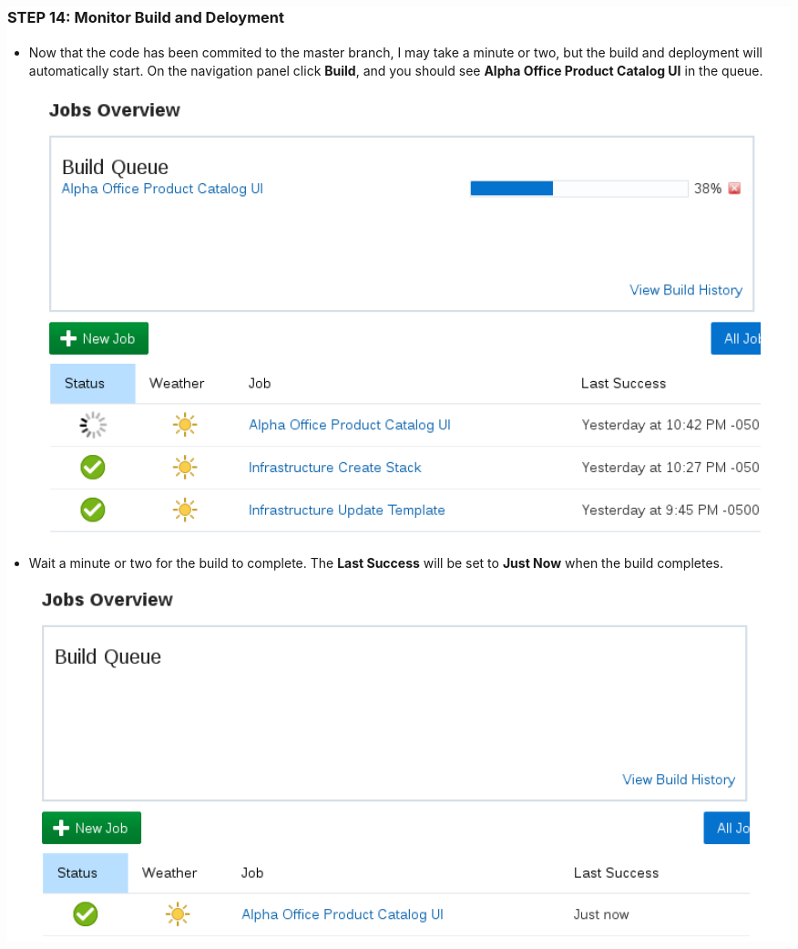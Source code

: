 ### **STEP 14:** Monitor Build and Deloyment

- Now that the code has been commited to the master branch, I may take a minute or two, but the build and deployment will automatically start. On the navigation panel click **Build**, and you should see **Alpha Office Product Catalog UI** in the queue.

    ![](images/300/Picture300-66.png)

- Wait a minute or two for the build to complete. The **Last Success** will be set to **Just Now** when the build completes.

    ![](images/300/Picture300-67.png)
